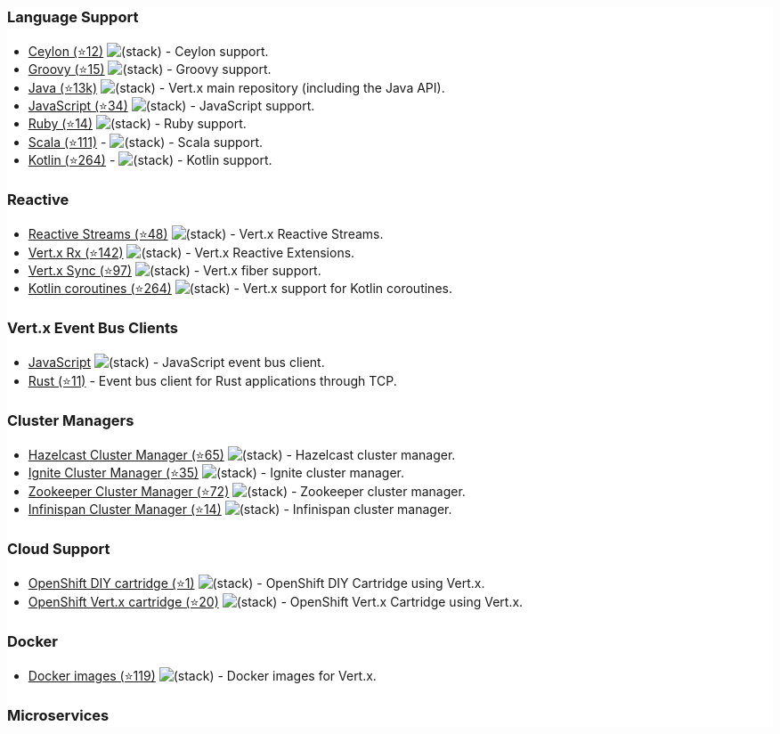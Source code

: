 ### Language Support

*   [Ceylon (⭐12)](https://github.com/vert-x3/vertx-lang-ceylon) <img src="https://github.com/vert-x3/vertx-awesome/raw/master/vertx-favicon.svg" alt="(stack)" title="Vert.x Stack" height="16px"> - Ceylon support.
*   [Groovy (⭐15)](https://github.com/vert-x3/vertx-lang-groovy) <img src="https://github.com/vert-x3/vertx-awesome/raw/master/vertx-favicon.svg" alt="(stack)" title="Vert.x Stack" height="16px"> - Groovy support.
*   [Java (⭐13k)](https://github.com/eclipse/vert.x) <img src="https://github.com/vert-x3/vertx-awesome/raw/master/vertx-favicon.svg" alt="(stack)" title="Vert.x Stack" height="16px"> - Vert.x main repository (including the Java API).
*   [JavaScript (⭐34)](https://github.com/vert-x3/vertx-lang-js) <img src="https://github.com/vert-x3/vertx-awesome/raw/master/vertx-favicon.svg" alt="(stack)" title="Vert.x Stack" height="16px"> - JavaScript support.
*   [Ruby (⭐14)](https://github.com/vert-x3/vertx-lang-ruby) <img src="https://github.com/vert-x3/vertx-awesome/raw/master/vertx-favicon.svg" alt="(stack)" title="Vert.x Stack" height="16px"> - Ruby support.
*   [Scala (⭐111)](https://github.com/vert-x3/vertx-lang-scala) - <img src="https://github.com/vert-x3/vertx-awesome/raw/master/vertx-favicon.svg" alt="(stack)" title="Vert.x Stack" height="16px"> - Scala support.
*   [Kotlin (⭐264)](https://github.com/vert-x3/vertx-lang-kotlin) - <img src="https://github.com/vert-x3/vertx-awesome/raw/master/vertx-favicon.svg" alt="(stack)" title="Vert.x Stack" height="16px"> - Kotlin support.

### Reactive

*   [Reactive Streams (⭐48)](https://github.com/vert-x3/vertx-reactive-streams) <img src="https://github.com/vert-x3/vertx-awesome/raw/master/vertx-favicon.svg" alt="(stack)" title="Vert.x Stack" height="16px"> - Vert.x Reactive Streams.
*   [Vert.x Rx (⭐142)](https://github.com/vert-x3/vertx-rx) <img src="https://github.com/vert-x3/vertx-awesome/raw/master/vertx-favicon.svg" alt="(stack)" title="Vert.x Stack" height="16px"> - Vert.x Reactive Extensions.
*   [Vert.x Sync (⭐97)](https://github.com/vert-x3/vertx-sync) <img src="https://github.com/vert-x3/vertx-awesome/raw/master/vertx-favicon.svg" alt="(stack)" title="Vert.x Stack" height="16px"> - Vert.x fiber support.
*   [Kotlin coroutines (⭐264)](https://github.com/vert-x3/vertx-lang-kotlin/tree/master/vertx-lang-kotlin-coroutines) <img src="https://github.com/vert-x3/vertx-awesome/raw/master/vertx-favicon.svg" alt="(stack)" title="Vert.x Stack" height="16px"> - Vert.x support for Kotlin coroutines.

### Vert.x Event Bus Clients

*   [JavaScript](https://www.npmjs.com/package/vertx3-eventbus-client) <img src="https://github.com/vert-x3/vertx-awesome/raw/master/vertx-favicon.svg" alt="(stack)" title="Vert.x Stack" height="16px"> - JavaScript event bus client.
*   [Rust (⭐11)](https://github.com/aesteve/vertx-eventbus-client-rs) - Event bus client for Rust applications through TCP.

### Cluster Managers

*   [Hazelcast Cluster Manager (⭐65)](https://github.com/vert-x3/vertx-hazelcast) <img src="https://github.com/vert-x3/vertx-awesome/raw/master/vertx-favicon.svg" alt="(stack)" title="Vert.x Stack" height="16px"> - Hazelcast cluster manager.
*   [Ignite Cluster Manager (⭐35)](https://github.com/vert-x3/vertx-ignite) <img src="https://github.com/vert-x3/vertx-awesome/raw/master/vertx-favicon.svg" alt="(stack)" title="Vert.x Stack" height="16px"> - Ignite cluster manager.
*   [Zookeeper Cluster Manager (⭐72)](https://github.com/vert-x3/vertx-zookeeper) <img src="https://github.com/vert-x3/vertx-awesome/raw/master/vertx-favicon.svg" alt="(stack)" title="Vert.x Stack" height="16px"> - Zookeeper cluster manager.
*   [Infinispan Cluster Manager (⭐14)](https://github.com/vert-x3/vertx-infinispan) <img src="https://github.com/vert-x3/vertx-awesome/raw/master/vertx-favicon.svg" alt="(stack)" title="Vert.x Stack" height="16px"> - Infinispan cluster manager.

### Cloud Support

*   [OpenShift DIY cartridge (⭐1)](https://github.com/vert-x3/vertx-openshift-diy-quickstart) <img src="https://github.com/vert-x3/vertx-awesome/raw/master/vertx-favicon.svg" alt="(stack)" title="Vert.x Stack" height="16px"> - OpenShift DIY Cartridge using Vert.x.
*   [OpenShift Vert.x cartridge (⭐20)](https://github.com/vert-x3/vertx-openshift-cartridge) <img src="https://github.com/vert-x3/vertx-awesome/raw/master/vertx-favicon.svg" alt="(stack)" title="Vert.x Stack" height="16px"> - OpenShift Vert.x Cartridge using Vert.x.

### Docker

*   [Docker images (⭐119)](https://github.com/vert-x3/vertx-stack/tree/master/stack-docker) <img src="https://github.com/vert-x3/vertx-awesome/raw/master/vertx-favicon.svg" alt="(stack)" title="Vert.x Stack" height="16px"> - Docker images for Vert.x.

### Microservices
